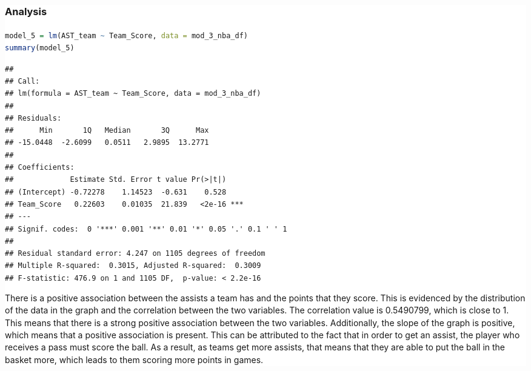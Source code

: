 ### Analysis

```r
model_5 = lm(AST_team ~ Team_Score, data = mod_3_nba_df)
summary(model_5)
```

```
## 
## Call:
## lm(formula = AST_team ~ Team_Score, data = mod_3_nba_df)
## 
## Residuals:
##      Min       1Q   Median       3Q      Max 
## -15.0448  -2.6099   0.0511   2.9895  13.2771 
## 
## Coefficients:
##             Estimate Std. Error t value Pr(>|t|)    
## (Intercept) -0.72278    1.14523  -0.631    0.528    
## Team_Score   0.22603    0.01035  21.839   <2e-16 ***
## ---
## Signif. codes:  0 '***' 0.001 '**' 0.01 '*' 0.05 '.' 0.1 ' ' 1
## 
## Residual standard error: 4.247 on 1105 degrees of freedom
## Multiple R-squared:  0.3015,	Adjusted R-squared:  0.3009 
## F-statistic: 476.9 on 1 and 1105 DF,  p-value: < 2.2e-16
```
There is a positive association between the assists a team has and the points that they score. This is evidenced by the distribution of the data in the graph and the correlation between the two variables. The correlation value is 0.5490799, which is close to 1. This means that there is a strong positive association between the two variables. Additionally, the slope of the graph is positive, which means that a positive association is present. This can be attributed to the fact that in order to get an assist, the player who receives a pass must score the ball. As a result, as teams get more assists, that means that they are able to put the ball in the basket more, which leads to them scoring more points in games. 
